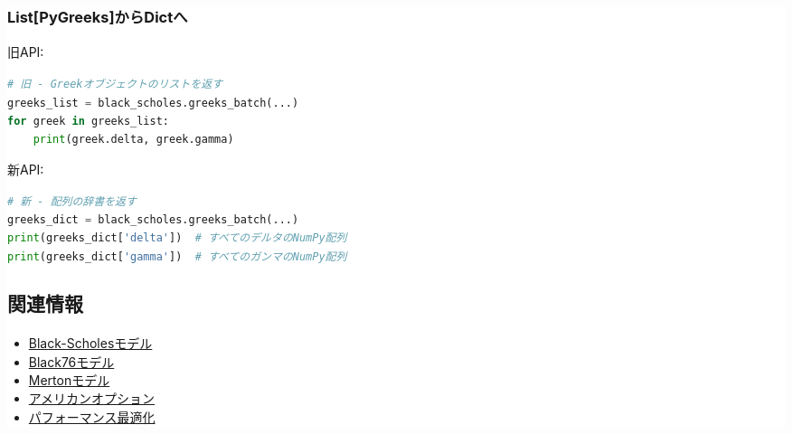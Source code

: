 ### List[PyGreeks]からDictへ

旧API:
```python
# 旧 - Greekオブジェクトのリストを返す
greeks_list = black_scholes.greeks_batch(...)
for greek in greeks_list:
    print(greek.delta, greek.gamma)
```

新API:
```python
# 新 - 配列の辞書を返す
greeks_dict = black_scholes.greeks_batch(...)
print(greeks_dict['delta'])  # すべてのデルタのNumPy配列
print(greeks_dict['gamma'])  # すべてのガンマのNumPy配列
```

## 関連情報

- [Black-Scholesモデル](black_scholes.md)
- [Black76モデル](black76.md)
- [Mertonモデル](merton.md)
- [アメリカンオプション](american.md)
- [パフォーマンス最適化](../../performance/optimization.md)